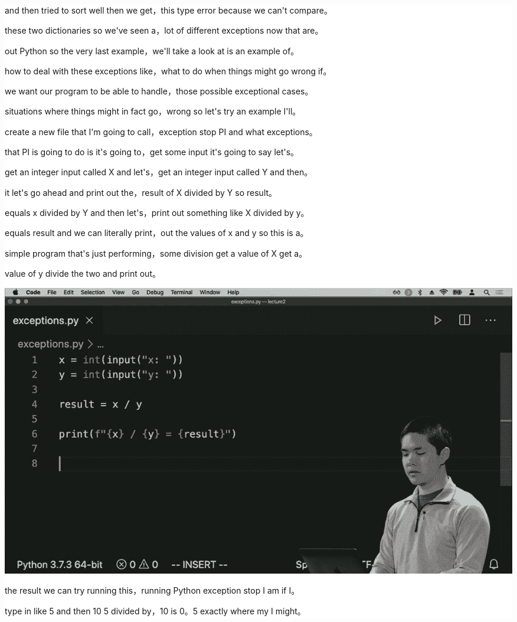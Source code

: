 and then tried to sort well then we get，this type error because we can't compare。

these two dictionaries so we've seen a，lot of different exceptions now that are。

out Python so the very last example，we'll take a look at is an example of。

how to deal with these exceptions like，what to do when things might go wrong if。

we want our program to be able to handle，those possible exceptional cases。

situations where things might in fact go，wrong so let's try an example I'll。

create a new file that I'm going to call，exception stop PI and what exceptions。

that PI is going to do is it's going to，get some input it's going to say let's。

get an integer input called X and let's，get an integer input called Y and then。

it let's go ahead and print out the，result of X divided by Y so result。

equals x divided by Y and then let's，print out something like X divided by y。

equals result and we can literally print，out the values of x and y so this is a。

simple program that's just performing，some division get a value of X get a。

value of y divide the two and print out。

![](img/84f93f161fd860c9cc985c69f11fc8e7_45.png)

the result we can try running this，running Python exception stop I am if I。

type in like 5 and then 10 5 divided by，10 is 0。5 exactly where my I might。
